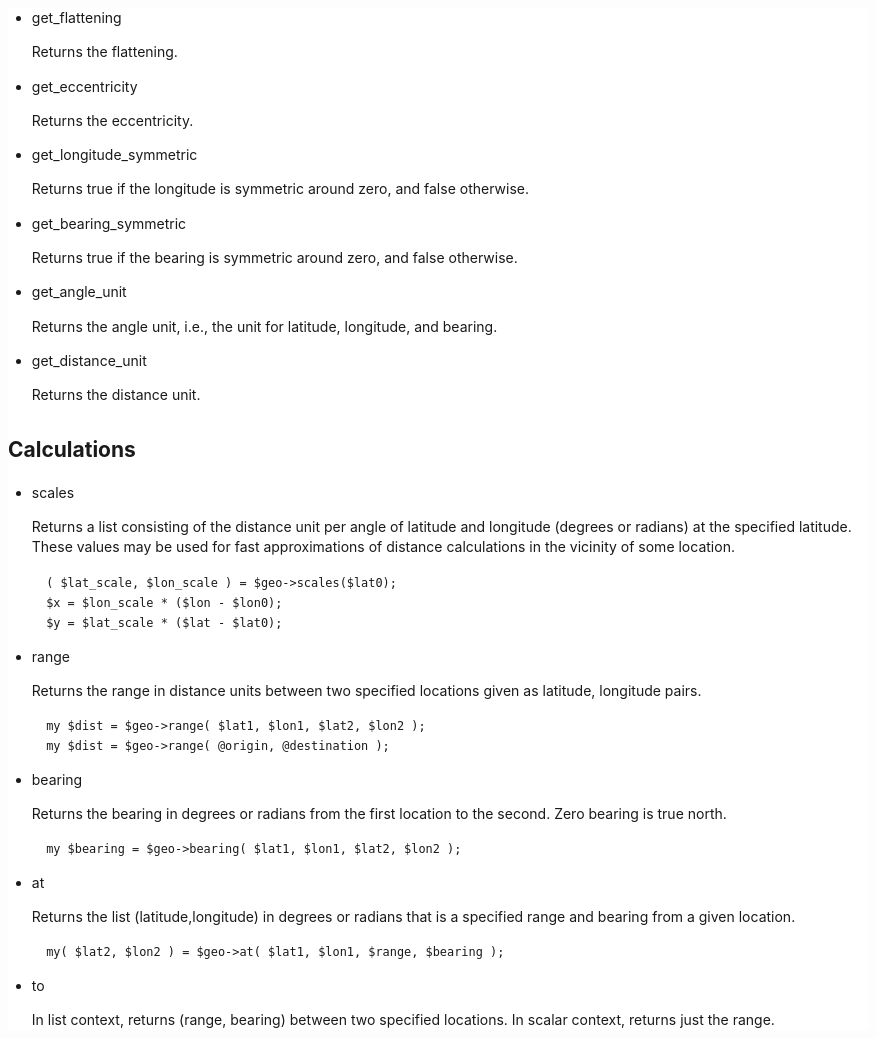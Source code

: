 - get\_flattening

    Returns the flattening.

- get\_eccentricity

    Returns the eccentricity.

- get\_longitude\_symmetric

    Returns true if the longitude is symmetric around zero, and false otherwise.

- get\_bearing\_symmetric

    Returns true if the bearing is symmetric around zero, and false otherwise.

- get\_angle\_unit

    Returns the angle unit, i.e., the unit for latitude, longitude, and bearing.

- get\_distance\_unit

    Returns the distance unit.

## Calculations

- scales

    Returns a list consisting of the distance unit per angle of latitude
    and longitude (degrees or radians) at the specified latitude.
    These values may be used for fast approximations of distance
    calculations in the vicinity of some location.

        ( $lat_scale, $lon_scale ) = $geo->scales($lat0);
        $x = $lon_scale * ($lon - $lon0);
        $y = $lat_scale * ($lat - $lat0);

- range

    Returns the range in distance units between two specified locations given
    as latitude, longitude pairs.

        my $dist = $geo->range( $lat1, $lon1, $lat2, $lon2 );
        my $dist = $geo->range( @origin, @destination );

- bearing

    Returns the bearing in degrees or radians from the first location to
    the second. Zero bearing is true north.

        my $bearing = $geo->bearing( $lat1, $lon1, $lat2, $lon2 );

- at

    Returns the list (latitude,longitude) in degrees or radians that is a
    specified range and bearing from a given location.

        my( $lat2, $lon2 ) = $geo->at( $lat1, $lon1, $range, $bearing );

- to

    In list context, returns (range, bearing) between two specified locations.
    In scalar context, returns just the range.
